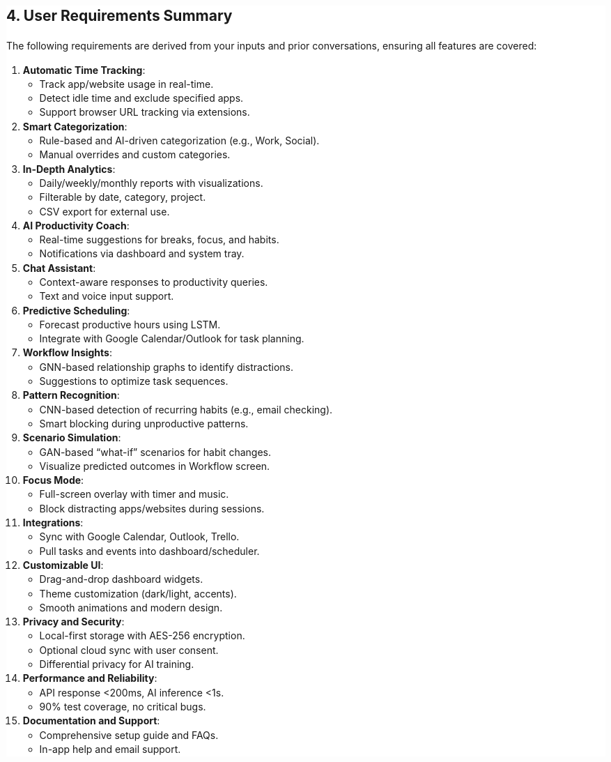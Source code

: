 ## 4. User Requirements Summary
The following requirements are derived from your inputs and prior conversations, ensuring all features are covered:

1. **Automatic Time Tracking**:
   - Track app/website usage in real-time.
   - Detect idle time and exclude specified apps.
   - Support browser URL tracking via extensions.
2. **Smart Categorization**:
   - Rule-based and AI-driven categorization (e.g., Work, Social).
   - Manual overrides and custom categories.
3. **In-Depth Analytics**:
   - Daily/weekly/monthly reports with visualizations.
   - Filterable by date, category, project.
   - CSV export for external use.
4. **AI Productivity Coach**:
   - Real-time suggestions for breaks, focus, and habits.
   - Notifications via dashboard and system tray.
5. **Chat Assistant**:
   - Context-aware responses to productivity queries.
   - Text and voice input support.
6. **Predictive Scheduling**:
   - Forecast productive hours using LSTM.
   - Integrate with Google Calendar/Outlook for task planning.
7. **Workflow Insights**:
   - GNN-based relationship graphs to identify distractions.
   - Suggestions to optimize task sequences.
8. **Pattern Recognition**:
   - CNN-based detection of recurring habits (e.g., email checking).
   - Smart blocking during unproductive patterns.
9. **Scenario Simulation**:
   - GAN-based “what-if” scenarios for habit changes.
   - Visualize predicted outcomes in Workflow screen.
10. **Focus Mode**:
    - Full-screen overlay with timer and music.
    - Block distracting apps/websites during sessions.
11. **Integrations**:
    - Sync with Google Calendar, Outlook, Trello.
    - Pull tasks and events into dashboard/scheduler.
12. **Customizable UI**:
    - Drag-and-drop dashboard widgets.
    - Theme customization (dark/light, accents).
    - Smooth animations and modern design.
13. **Privacy and Security**:
    - Local-first storage with AES-256 encryption.
    - Optional cloud sync with user consent.
    - Differential privacy for AI training.
14. **Performance and Reliability**:
    - API response <200ms, AI inference <1s.
    - 90% test coverage, no critical bugs.
15. **Documentation and Support**:
    - Comprehensive setup guide and FAQs.
    - In-app help and email support.
